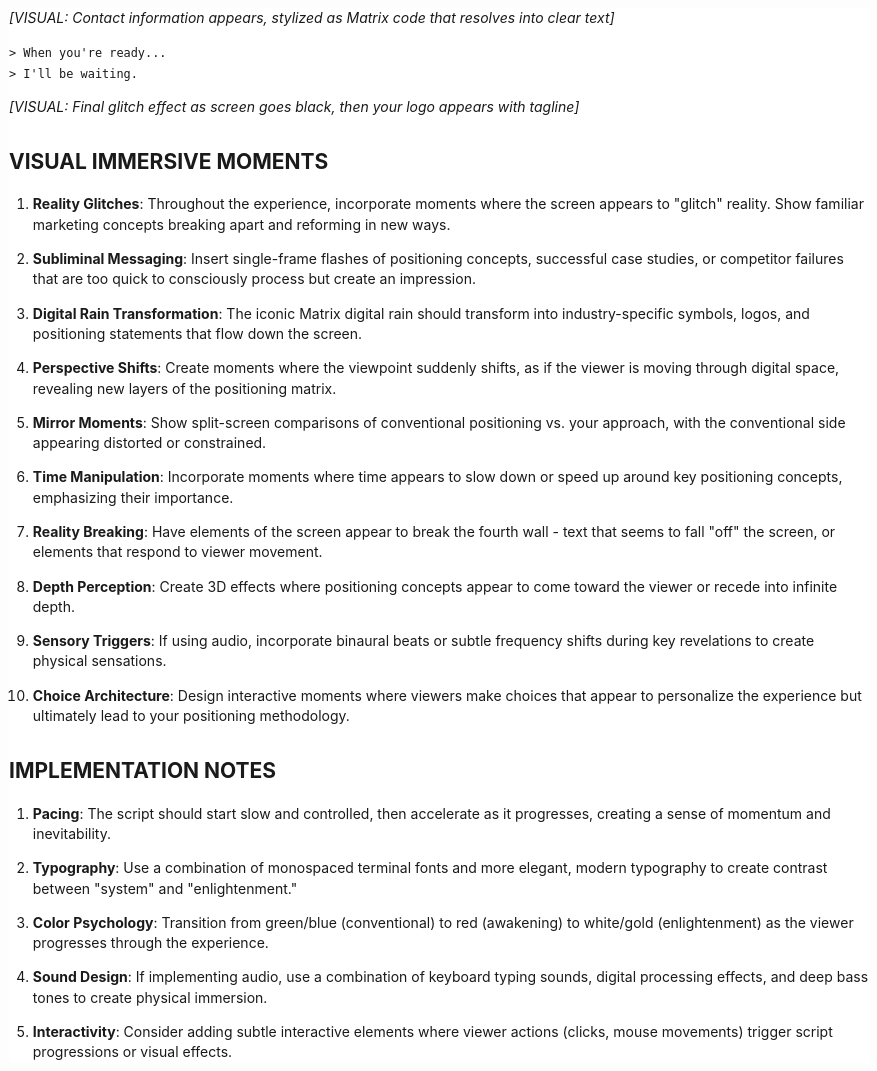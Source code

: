 *[VISUAL: Contact information appears, stylized as Matrix code that resolves into clear text]*

```
> When you're ready...
> I'll be waiting.
```

*[VISUAL: Final glitch effect as screen goes black, then your logo appears with tagline]*

## VISUAL IMMERSIVE MOMENTS

1. **Reality Glitches**: Throughout the experience, incorporate moments where the screen appears to "glitch" reality. Show familiar marketing concepts breaking apart and reforming in new ways.

2. **Subliminal Messaging**: Insert single-frame flashes of positioning concepts, successful case studies, or competitor failures that are too quick to consciously process but create an impression.

3. **Digital Rain Transformation**: The iconic Matrix digital rain should transform into industry-specific symbols, logos, and positioning statements that flow down the screen.

4. **Perspective Shifts**: Create moments where the viewpoint suddenly shifts, as if the viewer is moving through digital space, revealing new layers of the positioning matrix.

5. **Mirror Moments**: Show split-screen comparisons of conventional positioning vs. your approach, with the conventional side appearing distorted or constrained.

6. **Time Manipulation**: Incorporate moments where time appears to slow down or speed up around key positioning concepts, emphasizing their importance.

7. **Reality Breaking**: Have elements of the screen appear to break the fourth wall - text that seems to fall "off" the screen, or elements that respond to viewer movement.

8. **Depth Perception**: Create 3D effects where positioning concepts appear to come toward the viewer or recede into infinite depth.

9. **Sensory Triggers**: If using audio, incorporate binaural beats or subtle frequency shifts during key revelations to create physical sensations.

10. **Choice Architecture**: Design interactive moments where viewers make choices that appear to personalize the experience but ultimately lead to your positioning methodology.

## IMPLEMENTATION NOTES

1. **Pacing**: The script should start slow and controlled, then accelerate as it progresses, creating a sense of momentum and inevitability.

2. **Typography**: Use a combination of monospaced terminal fonts and more elegant, modern typography to create contrast between "system" and "enlightenment."

3. **Color Psychology**: Transition from green/blue (conventional) to red (awakening) to white/gold (enlightenment) as the viewer progresses through the experience.

4. **Sound Design**: If implementing audio, use a combination of keyboard typing sounds, digital processing effects, and deep bass tones to create physical immersion.

5. **Interactivity**: Consider adding subtle interactive elements where viewer actions (clicks, mouse movements) trigger script progressions or visual effects.
